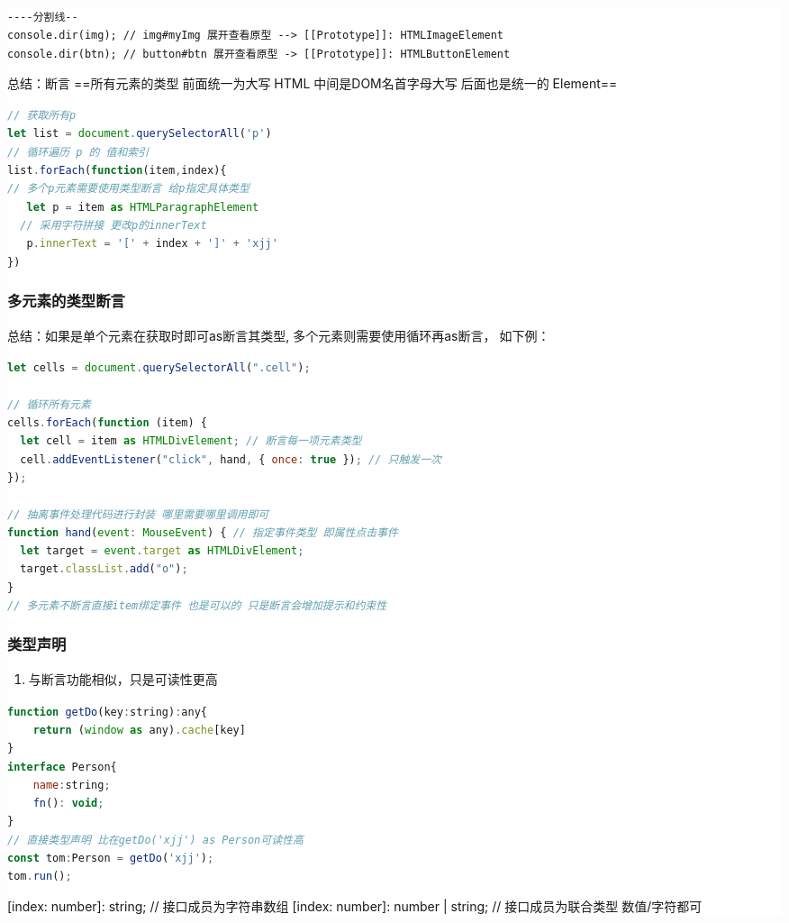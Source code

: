   ```
----分割线--
console.dir(img); // img#myImg 展开查看原型 --> [[Prototype]]: HTMLImageElement
console.dir(btn); // button#btn 展开查看原型 -> [[Prototype]]: HTMLButtonElement
```

总结：断言  ==所有元素的类型 前面统一为大写 HTML 中间是DOM名首字母大写 后面也是统一的 Element==

```js
// 获取所有p
let list = document.querySelectorAll('p') 
// 循环遍历 p 的 值和索引
list.forEach(function(item,index){
// 多个p元素需要使用类型断言 给p指定具体类型
   let p = item as HTMLParagraphElement
  // 采用字符拼接 更改p的innerText
   p.innerText = '[' + index + ']' + 'xjj'
})
```



### 多元素的类型断言

总结：如果是单个元素在获取时即可as断言其类型, 多个元素则需要使用循环再as断言， 如下例：

```js
let cells = document.querySelectorAll(".cell");

// 循环所有元素
cells.forEach(function (item) {
  let cell = item as HTMLDivElement; // 断言每一项元素类型
  cell.addEventListener("click", hand, { once: true }); // 只触发一次
});

// 抽离事件处理代码进行封装 哪里需要哪里调用即可
function hand(event: MouseEvent) { // 指定事件类型 即属性点击事件
  let target = event.target as HTMLDivElement;
  target.classList.add("o");
}
// 多元素不断言直接item绑定事件 也是可以的 只是断言会增加提示和约束性
```



### 类型声明

1. 与断言功能相似，只是可读性更高

```js
function getDo(key:string):any{
    return (window as any).cache[key]
}
interface Person{
    name:string;
    fn(): void;
}
// 直接类型声明 比在getDo('xjj') as Person可读性高
const tom:Person = getDo('xjj');
tom.run();
```


  [index: number]: string; // 接口成员为字符串数组
  [index: number]: number | string; // 接口成员为联合类型 数值/字符都可